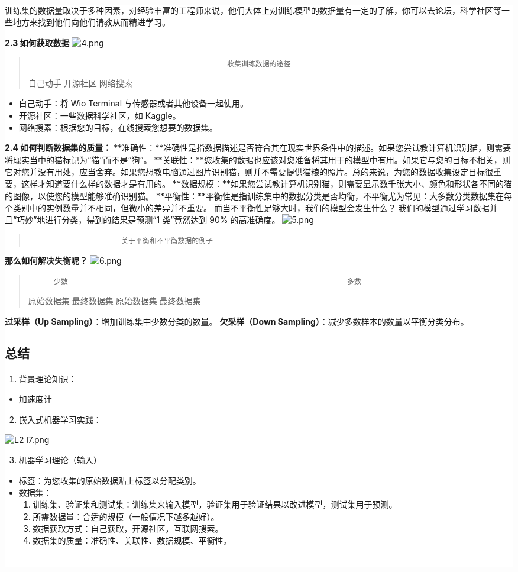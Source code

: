 训练集的数据量取决于多种因素，对经验丰富的工程师来说，他们大体上对训练模型的数据量有一定的了解，你可以去论坛，科学社区等一些地方来找到他们向他们请教从而精进学习。
​

**2.3 如何获取数据**
![4.png](https://cdn.nlark.com/yuque/0/2021/png/22391310/1632474082101-02f8592c-b6ac-4cd1-b1c6-b6dfba555941.png#clientId=ub70c3e5c-9a86-4&from=drop&height=152&id=u3878231d&margin=%5Bobject%20Object%5D&name=4.png&originHeight=338&originWidth=809&originalType=binary&ratio=1&size=58290&status=done&style=none&taskId=u48172cbc-1330-45f0-9c53-38bd08dade5&width=363.2857666015625)
>                                                    收集训练数据的途径
> 自己动手                                              开源社区                                                   网络搜索

- 自己动手：将 Wio Terminal 与传感器或者其他设备一起使用。
- 开源社区：一些数据科学社区，如 Kaggle。
- 网络搜素：根据您的目标，在线搜索您想要的数据集。

**2.4 如何判断数据集的质量：**
**准确性：**准确性是指数据描述是否符合其在现实世界条件中的描述。如果您尝试教计算机识别猫，则需要将现实当中的猫标记为“猫”而不是“狗”。
**关联性：**您收集的数据也应该对您准备将其用于的模型中有用。如果它与您的目标不相关，则它对您并没有用处，应当舍弃。如果您想教电脑通过图片识别猫，则并不需要提供猫粮的照片。总的来说，为您的数据收集设定目标很重要，这样才知道要什么样的数据才是有用的。
**数据规模：**如果您尝试教计算机识别猫，则需要显示数千张大小、颜色和形状各不同的猫的图像，以使您的模型能够准确识别猫。
**平衡性：**平衡性是指训练集中的数据分类是否均衡，不平衡尤为常见：大多数分类数据集在每个类别中的实例数量并不相同，但微小的差异并不重要。
而当不平衡性足够大时，我们的模型会发生什么？
我们的模型通过学习数据并且“巧妙”地进行分类，得到的结果是预测“1 类”竟然达到 90% 的高准确度。
![5.png](https://cdn.nlark.com/yuque/0/2021/png/22391310/1632474133165-82a36278-1a91-49e9-83e0-de4479dbd077.png#clientId=ub70c3e5c-9a86-4&from=drop&height=196&id=ub6822503&margin=%5Bobject%20Object%5D&name=5.png&originHeight=596&originWidth=1183&originalType=binary&ratio=1&size=30829&status=done&style=none&taskId=u63da558d-87de-4334-a2a0-dde9c9a5859&width=388.2857208251953)
>                           关于平衡和不平衡数据的例子
>

**那么如何解决失衡呢？**
![6.png](https://cdn.nlark.com/yuque/0/2021/png/22391310/1632474170173-671f1f6c-d391-40cb-a90e-d06a49289bfa.png#clientId=ub70c3e5c-9a86-4&from=drop&height=200&id=u488b39cb&margin=%5Bobject%20Object%5D&name=6.png&originHeight=602&originWidth=1628&originalType=binary&ratio=1&size=263178&status=done&style=none&taskId=ue399c9ff-465a-4bc8-9169-5a72af733c8&width=540.2857360839844)
>           少数                                                                  多数
> 原始数据集                       最终数据集                      原始数据集                       最终数据集
>

**过采样（Up Sampling）**：增加训练集中少数分类的数量。
**欠采样（Down Sampling）**：减少多数样本的数量以平衡分类分布。

## 总结

1. 背景理论知识：

- 加速度计

2. 嵌入式机器学习实践：

![L2 l7.png](https://cdn.nlark.com/yuque/0/2021/png/22391310/1631945837820-54425377-0d43-4c1e-a8be-d4e137bb8f21.png#clientId=ubafdcfc5-4745-4&from=drop&height=230&id=u32e5eb39&margin=%5Bobject%20Object%5D&name=L2%20l7.png&originHeight=351&originWidth=374&originalType=binary&ratio=1&size=26772&status=done&style=none&taskId=u29d73ff4-0bbd-48ec-a2d2-0c79d5c8c13&width=245)

3. 机器学习理论（输入）

- 标签：为您收集的原始数据贴上标签以分配类别。
- 数据集：
   1. 训练集、验证集和测试集：训练集来输入模型，验证集用于验证结果以改进模型，测试集用于预测。
   1. 所需数据量：合适的规模（一般情况下越多越好）。
   1. 数据获取方式：自己获取，开源社区，互联网搜索。
   1. 数据集的质量：准确性、关联性、数据规模、平衡性。

​
